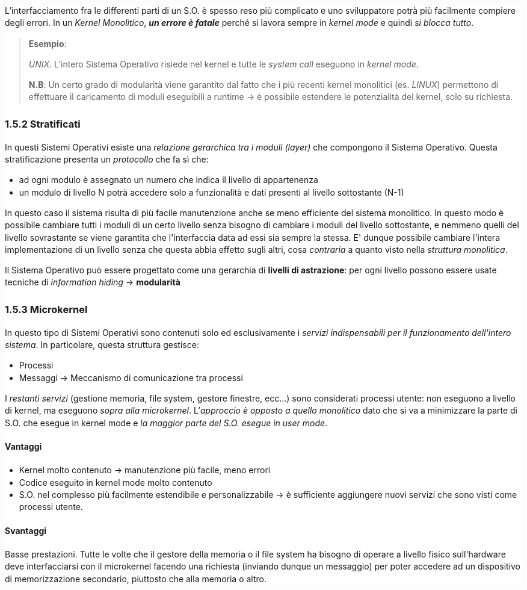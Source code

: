 L’interfacciamento fra le differenti parti di un S.O. è spesso reso più complicato e uno sviluppatore potrà più facilmente compiere degli errori. In un *Kernel Monolitico*, ***un errore è fatale*** perché si lavora sempre in *kernel mode* e quindi *si blocca tutto*.

> **Esempio**:
>
> *UNIX*. L’intero Sistema Operativo risiede nel kernel e tutte le *system call* eseguono in *kernel mode*.
>
> **N.B**: Un certo grado di modularità viene garantito dal fatto che i più recenti kernel monolitici (es. *LINUX*) permettono di effettuare il caricamento di moduli eseguibili a runtime &rarr; è possibile estendere le potenzialità del kernel, solo su richiesta.

### 1.5.2 Stratificati

In questi Sistemi Operativi esiste una *relazione gerarchica tra i moduli (layer)* che compongono il Sistema Operativo. Questa stratificazione presenta un *protocollo* che fa sì che:

- ad ogni modulo è assegnato un numero che indica il livello di appartenenza
- un modulo di livello N potrà accedere solo a funzionalità e dati presenti al livello sottostante (N-1)

In questo caso il sistema risulta di più facile manutenzione anche se meno efficiente del sistema monolitico. In questo modo è possibile cambiare tutti i moduli di un certo livello senza bisogno di cambiare i moduli del livello sottostante, e nemmeno quelli del livello sovrastante se viene garantita che l'interfaccia data ad essi sia sempre la stessa. E' dunque possibile cambiare l'intera implementazione di un livello senza che questa abbia effetto sugli altri, cosa *contraria* a quanto visto nella *struttura monolitica*.

Il Sistema Operativo può essere progettato come una gerarchia di **livelli di astrazione**: per ogni livello possono essere usate tecniche di *information hiding* &rarr; **modularità**

### 1.5.3 Microkernel

In questo tipo di Sistemi Operativi sono contenuti solo ed esclusivamente i *servizi indispensabili per il funzionamento dell'intero sistema*. In particolare, questa struttura gestisce:

- Processi
- Messaggi &rarr; Meccanismo di comunicazione tra processi

I *restanti servizi* (gestione memoria, file system, gestore finestre, ecc...) sono considerati processi utente: non eseguono a livello di kernel, ma eseguono *sopra alla microkernel*. L’*approccio è opposto a quello monolitico* dato che si va a minimizzare la parte di S.O. che esegue in kernel mode e *la maggior parte del S.O. esegue in user mode*.

#### Vantaggi

- Kernel molto contenuto → manutenzione più facile, meno errori
- Codice eseguito in kernel mode molto contenuto
- S.O. nel complesso più facilmente estendibile e personalizzabile &rarr; è sufficiente aggiungere nuovi servizi che sono visti come processi utente.

#### Svantaggi

Basse prestazioni. Tutte le volte che il gestore della memoria o il file system ha bisogno di operare a livello fisico sull'hardware deve interfacciarsi con il microkernel facendo una richiesta (inviando dunque un messaggio) per poter accedere ad un dispositivo di memorizzazione secondario,  piuttosto che alla memoria o altro.
